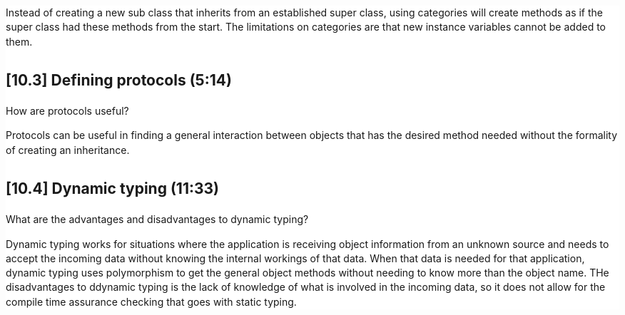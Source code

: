 Instead of creating a new sub class that inherits from an established super class, using categories will create methods as if the super class had these methods from the start. The limitations on categories are that new instance variables cannot be added to them.

[10.3] Defining protocols (5:14)
--------------------------------
How are protocols useful?

Protocols can be useful in finding a general interaction between objects that has the desired method needed without the formality of creating an inheritance.

[10.4] Dynamic typing (11:33)
-----------------------------
What are the advantages and disadvantages to dynamic typing?

Dynamic typing works for situations where the application is receiving object information from an unknown source and needs to accept the incoming data without knowing the internal workings of that data. When that data is needed for that application, dynamic typing uses polymorphism to get the general object methods without needing to know more than the object name. THe disadvantages to ddynamic typing is the lack of knowledge of what is involved in the incoming data, so it does not allow for the compile time assurance checking that goes with static typing. 

